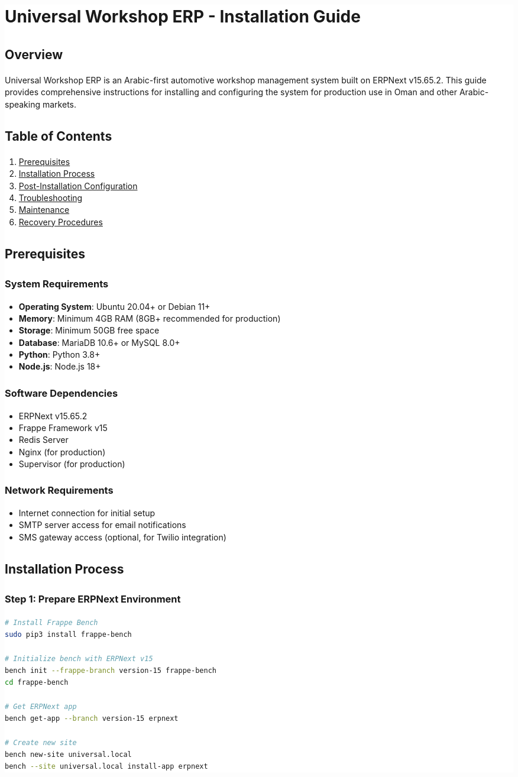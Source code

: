 # Universal Workshop ERP - Installation Guide

## Overview

Universal Workshop ERP is an Arabic-first automotive workshop management system built on ERPNext v15.65.2. This guide provides comprehensive instructions for installing and configuring the system for production use in Oman and other Arabic-speaking markets.

## Table of Contents

1. [Prerequisites](#prerequisites)
2. [Installation Process](#installation-process)
3. [Post-Installation Configuration](#post-installation-configuration)
4. [Troubleshooting](#troubleshooting)
5. [Maintenance](#maintenance)
6. [Recovery Procedures](#recovery-procedures)

## Prerequisites

### System Requirements

- **Operating System**: Ubuntu 20.04+ or Debian 11+
- **Memory**: Minimum 4GB RAM (8GB+ recommended for production)
- **Storage**: Minimum 50GB free space
- **Database**: MariaDB 10.6+ or MySQL 8.0+
- **Python**: Python 3.8+
- **Node.js**: Node.js 18+

### Software Dependencies

- ERPNext v15.65.2
- Frappe Framework v15
- Redis Server
- Nginx (for production)
- Supervisor (for production)

### Network Requirements

- Internet connection for initial setup
- SMTP server access for email notifications
- SMS gateway access (optional, for Twilio integration)

## Installation Process

### Step 1: Prepare ERPNext Environment

```bash
# Install Frappe Bench
sudo pip3 install frappe-bench

# Initialize bench with ERPNext v15
bench init --frappe-branch version-15 frappe-bench
cd frappe-bench

# Get ERPNext app
bench get-app --branch version-15 erpnext

# Create new site
bench new-site universal.local
bench --site universal.local install-app erpnext
```
